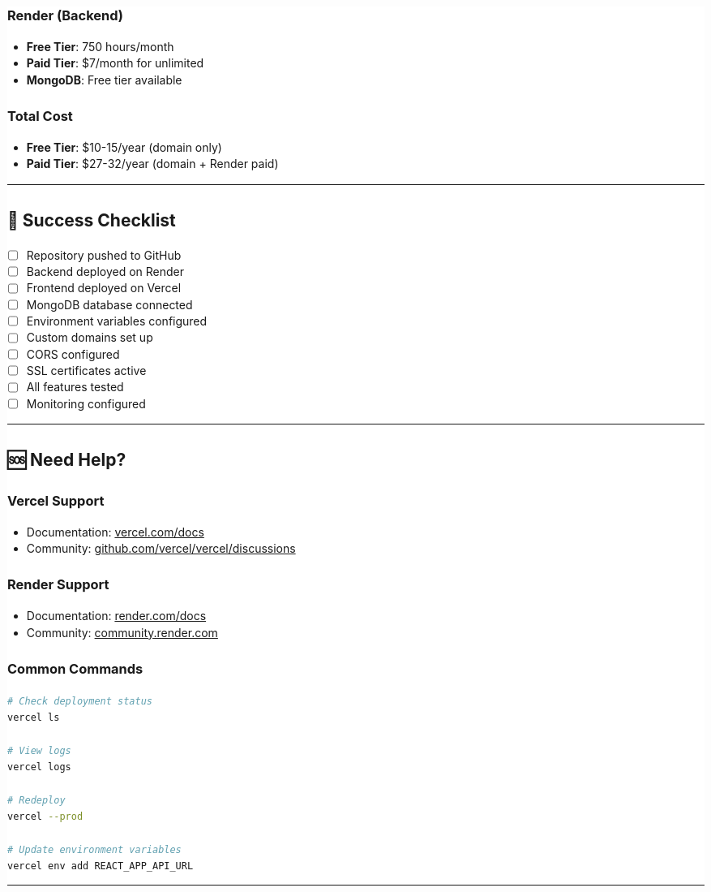 ### Render (Backend)
- **Free Tier**: 750 hours/month
- **Paid Tier**: $7/month for unlimited
- **MongoDB**: Free tier available

### Total Cost
- **Free Tier**: $10-15/year (domain only)
- **Paid Tier**: $27-32/year (domain + Render paid)

---

## 🎉 **Success Checklist**

- [ ] Repository pushed to GitHub
- [ ] Backend deployed on Render
- [ ] Frontend deployed on Vercel
- [ ] MongoDB database connected
- [ ] Environment variables configured
- [ ] Custom domains set up
- [ ] CORS configured
- [ ] SSL certificates active
- [ ] All features tested
- [ ] Monitoring configured

---

## 🆘 **Need Help?**

### Vercel Support
- Documentation: [vercel.com/docs](https://vercel.com/docs)
- Community: [github.com/vercel/vercel/discussions](https://github.com/vercel/vercel/discussions)

### Render Support
- Documentation: [render.com/docs](https://render.com/docs)
- Community: [community.render.com](https://community.render.com)

### Common Commands
```bash
# Check deployment status
vercel ls

# View logs
vercel logs

# Redeploy
vercel --prod

# Update environment variables
vercel env add REACT_APP_API_URL
```

---